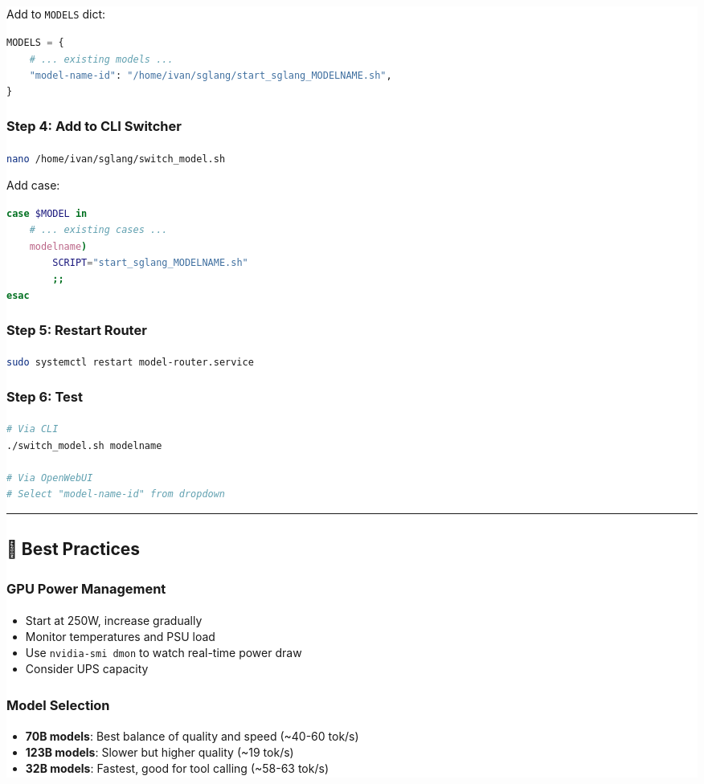 Add to `MODELS` dict:
```python
MODELS = {
    # ... existing models ...
    "model-name-id": "/home/ivan/sglang/start_sglang_MODELNAME.sh",
}
```

### Step 4: Add to CLI Switcher
```bash
nano /home/ivan/sglang/switch_model.sh
```

Add case:
```bash
case $MODEL in
    # ... existing cases ...
    modelname)
        SCRIPT="start_sglang_MODELNAME.sh"
        ;;
esac
```

### Step 5: Restart Router
```bash
sudo systemctl restart model-router.service
```

### Step 6: Test
```bash
# Via CLI
./switch_model.sh modelname

# Via OpenWebUI
# Select "model-name-id" from dropdown
```

---

## 🎯 Best Practices

### GPU Power Management
- Start at 250W, increase gradually
- Monitor temperatures and PSU load
- Use `nvidia-smi dmon` to watch real-time power draw
- Consider UPS capacity

### Model Selection
- **70B models**: Best balance of quality and speed (~40-60 tok/s)
- **123B models**: Slower but higher quality (~19 tok/s)
- **32B models**: Fastest, good for tool calling (~58-63 tok/s)
